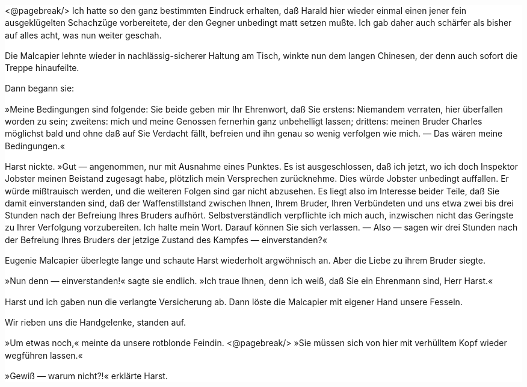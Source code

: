 <@pagebreak/>
Ich hatte so den ganz bestimmten Eindruck erhalten,
daß Harald hier wieder einmal einen jener fein ausgeklügelten
Schachzüge vorbereitete, der den Gegner unbedingt matt
setzen mußte. Ich gab daher auch schärfer als bisher auf alles
acht, was nun weiter geschah.

Die Malcapier lehnte wieder in nachlässig-sicherer Haltung
am Tisch, winkte nun dem langen Chinesen, der denn
auch sofort die Treppe hinaufeilte.

Dann begann sie:

»Meine Bedingungen sind folgende: Sie beide geben
mir Ihr Ehrenwort, daß Sie erstens: Niemandem verraten,
hier überfallen worden zu sein; zweitens: mich und meine
Genossen fernerhin ganz unbehelligt lassen; drittens: meinen
Bruder Charles möglichst bald und ohne daß auf Sie Verdacht
fällt, befreien und ihn genau so wenig verfolgen wie
mich. — Das wären meine Bedingungen.«

Harst nickte. »Gut — angenommen, nur mit Ausnahme
eines Punktes. Es ist ausgeschlossen, daß ich jetzt, wo ich
doch Inspektor Jobster meinen Beistand zugesagt habe, plötzlich
mein Versprechen zurücknehme. Dies würde Jobster unbedingt
auffallen. Er würde mißtrauisch werden, und die
weiteren Folgen sind gar nicht abzusehen. Es liegt also im
Interesse beider Teile, daß Sie damit einverstanden sind, daß
der Waffenstillstand zwischen Ihnen, Ihrem Bruder, Ihren
Verbündeten und uns etwa zwei bis drei Stunden nach der
Befreiung Ihres Bruders aufhört. Selbstverständlich verpflichte
ich mich auch, inzwischen nicht das Geringste zu Ihrer
Verfolgung vorzubereiten. Ich halte mein Wort. Darauf
können Sie sich verlassen. — Also — sagen wir drei Stunden
nach der Befreiung Ihres Bruders der jetzige Zustand des
Kampfes — einverstanden?«

Eugenie Malcapier überlegte lange und schaute Harst
wiederholt argwöhnisch an. Aber die Liebe zu ihrem Bruder
siegte.

»Nun denn — einverstanden!« sagte sie endlich. »Ich
traue Ihnen, denn ich weiß, daß Sie ein Ehrenmann sind,
Herr Harst.«

Harst und ich gaben nun die verlangte Versicherung ab.
Dann löste die Malcapier mit eigener Hand unsere Fesseln.

Wir rieben uns die Handgelenke, standen auf.

»Um etwas noch,« meinte da unsere rotblonde Feindin.
<@pagebreak/>
»Sie müssen sich von hier mit verhülltem Kopf wieder wegführen
lassen.«

»Gewiß — warum nicht?!« erklärte Harst.
